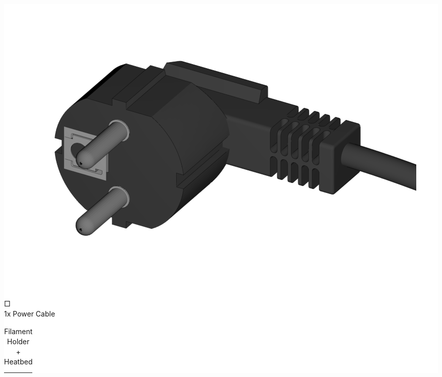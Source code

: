 <td align="left" rowspan="5"><p>□ <img src="/media/Section_1_0162.png" alt="/media/Section_1_0162.png" /><br />
 1x Power Cable</p></td>
</tr>
<tr class="even">
<td align="left" rowspan="4"></td>
</tr>
<tr class="odd">
<td align="left" rowspan="3"></td>
</tr>
<tr class="even">
<td align="left" rowspan="2"></td>
</tr>
<tr class="odd">
<td align="left" rowspan="1"></td>
</tr>
</tbody>
</table>

<table>
<caption>Filament Holder + Heatbed</caption>
<colgroup>
<col width="20%" />
</colgroup>
<tbody>
<tr class="odd">